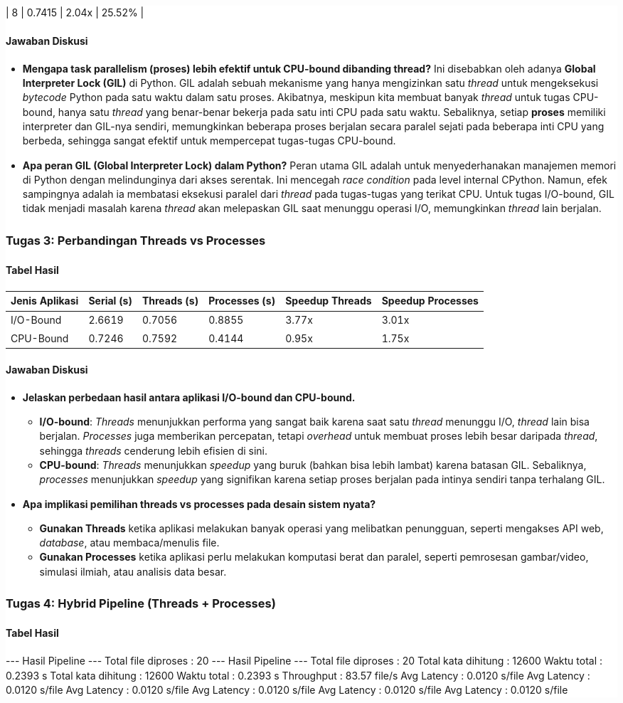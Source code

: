 | 8        | 0.7415     | 2.04x      | 25.52%     |


#### Jawaban Diskusi

*   **Mengapa task parallelism (proses) lebih efektif untuk CPU-bound dibanding thread?**
    Ini disebabkan oleh adanya **Global Interpreter Lock (GIL)** di Python. GIL adalah sebuah mekanisme yang hanya mengizinkan satu *thread* untuk mengeksekusi *bytecode* Python pada satu waktu dalam satu proses. Akibatnya, meskipun kita membuat banyak *thread* untuk tugas CPU-bound, hanya satu *thread* yang benar-benar bekerja pada satu inti CPU pada satu waktu. Sebaliknya, setiap **proses** memiliki interpreter dan GIL-nya sendiri, memungkinkan beberapa proses berjalan secara paralel sejati pada beberapa inti CPU yang berbeda, sehingga sangat efektif untuk mempercepat tugas-tugas CPU-bound.

*   **Apa peran GIL (Global Interpreter Lock) dalam Python?**
    Peran utama GIL adalah untuk menyederhanakan manajemen memori di Python dengan melindunginya dari akses serentak. Ini mencegah *race condition* pada level internal CPython. Namun, efek sampingnya adalah ia membatasi eksekusi paralel dari *thread* pada tugas-tugas yang terikat CPU. Untuk tugas I/O-bound, GIL tidak menjadi masalah karena *thread* akan melepaskan GIL saat menunggu operasi I/O, memungkinkan *thread* lain berjalan.

### Tugas 3: Perbandingan Threads vs Processes

#### Tabel Hasil

| Jenis Aplikasi | Serial (s) | Threads (s) | Processes (s) | Speedup Threads | Speedup Processes |
| :------------- | :--------- | :---------- | :------------ | :-------------- | :---------------- |
| I/O-Bound      | 2.6619     | 0.7056      | 0.8855        | 3.77x           | 3.01x             |
| CPU-Bound      | 0.7246     | 0.7592      | 0.4144        | 0.95x           | 1.75x             |

#### Jawaban Diskusi

*   **Jelaskan perbedaan hasil antara aplikasi I/O-bound dan CPU-bound.**
    -   **I/O-bound**: *Threads* menunjukkan performa yang sangat baik karena saat satu *thread* menunggu I/O, *thread* lain bisa berjalan. *Processes* juga memberikan percepatan, tetapi *overhead* untuk membuat proses lebih besar daripada *thread*, sehingga *threads* cenderung lebih efisien di sini.
    -   **CPU-bound**: *Threads* menunjukkan *speedup* yang buruk (bahkan bisa lebih lambat) karena batasan GIL. Sebaliknya, *processes* menunjukkan *speedup* yang signifikan karena setiap proses berjalan pada intinya sendiri tanpa terhalang GIL.

*   **Apa implikasi pemilihan threads vs processes pada desain sistem nyata?**
    -   **Gunakan Threads** ketika aplikasi melakukan banyak operasi yang melibatkan penungguan, seperti mengakses API web, *database*, atau membaca/menulis file.
    -   **Gunakan Processes** ketika aplikasi perlu melakukan komputasi berat dan paralel, seperti pemrosesan gambar/video, simulasi ilmiah, atau analisis data besar.

### Tugas 4: Hybrid Pipeline (Threads + Processes)

#### Tabel Hasil

--- Hasil Pipeline ---
Total file diproses : 20
--- Hasil Pipeline ---
Total file diproses : 20
Total kata dihitung : 12600
Waktu total         : 0.2393 s
Total kata dihitung : 12600
Waktu total         : 0.2393 s
Throughput          : 83.57 file/s
Avg Latency         : 0.0120 s/file
Avg Latency         : 0.0120 s/file
Avg Latency         : 0.0120 s/file
Avg Latency         : 0.0120 s/file
Avg Latency         : 0.0120 s/file
Avg Latency         : 0.0120 s/file